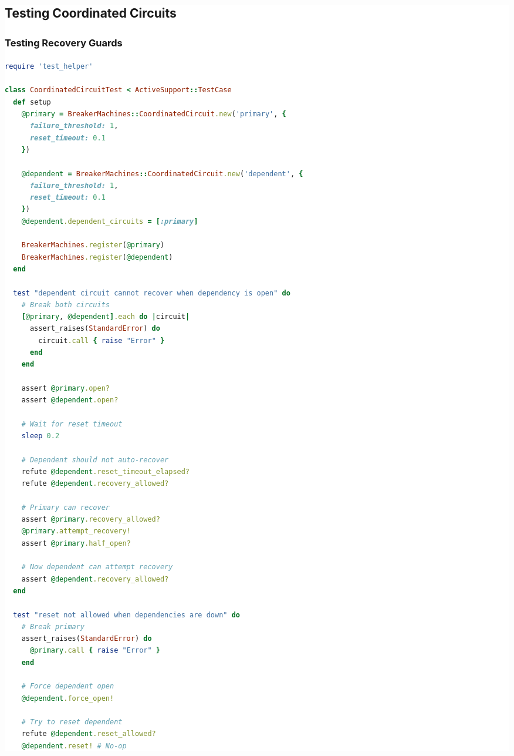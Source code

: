 ## Testing Coordinated Circuits

### Testing Recovery Guards

```ruby
require 'test_helper'

class CoordinatedCircuitTest < ActiveSupport::TestCase
  def setup
    @primary = BreakerMachines::CoordinatedCircuit.new('primary', {
      failure_threshold: 1,
      reset_timeout: 0.1
    })
    
    @dependent = BreakerMachines::CoordinatedCircuit.new('dependent', {
      failure_threshold: 1,
      reset_timeout: 0.1
    })
    @dependent.dependent_circuits = [:primary]
    
    BreakerMachines.register(@primary)
    BreakerMachines.register(@dependent)
  end

  test "dependent circuit cannot recover when dependency is open" do
    # Break both circuits
    [@primary, @dependent].each do |circuit|
      assert_raises(StandardError) do
        circuit.call { raise "Error" }
      end
    end
    
    assert @primary.open?
    assert @dependent.open?
    
    # Wait for reset timeout
    sleep 0.2
    
    # Dependent should not auto-recover
    refute @dependent.reset_timeout_elapsed?
    refute @dependent.recovery_allowed?
    
    # Primary can recover
    assert @primary.recovery_allowed?
    @primary.attempt_recovery!
    assert @primary.half_open?
    
    # Now dependent can attempt recovery
    assert @dependent.recovery_allowed?
  end

  test "reset not allowed when dependencies are down" do
    # Break primary
    assert_raises(StandardError) do
      @primary.call { raise "Error" }
    end
    
    # Force dependent open
    @dependent.force_open!
    
    # Try to reset dependent
    refute @dependent.reset_allowed?
    @dependent.reset! # No-op
```
